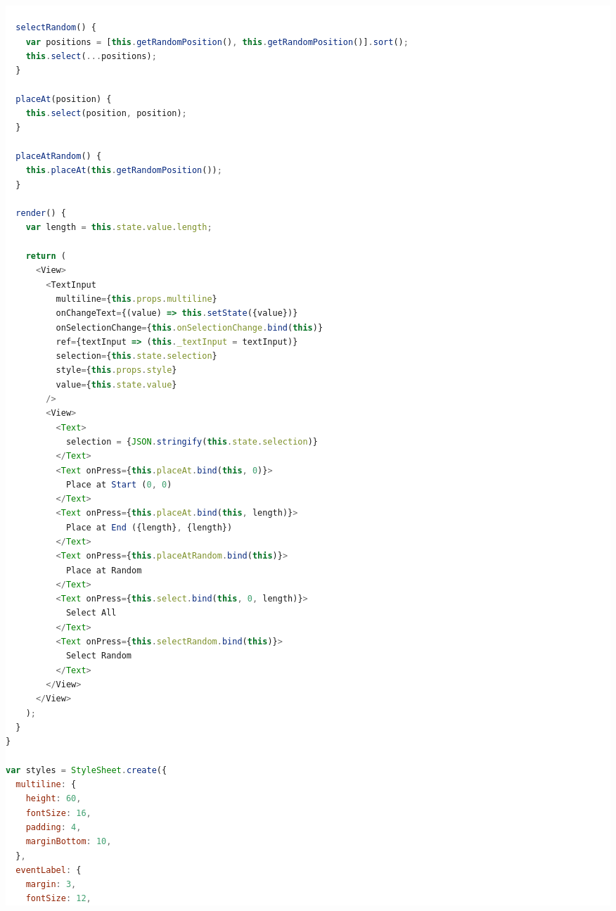 ```javascript  

  selectRandom() {
    var positions = [this.getRandomPosition(), this.getRandomPosition()].sort();
    this.select(...positions);
  }

  placeAt(position) {
    this.select(position, position);
  }

  placeAtRandom() {
    this.placeAt(this.getRandomPosition());
  }

  render() {
    var length = this.state.value.length;

    return (
      <View>
        <TextInput
          multiline={this.props.multiline}
          onChangeText={(value) => this.setState({value})}
          onSelectionChange={this.onSelectionChange.bind(this)}
          ref={textInput => (this._textInput = textInput)}
          selection={this.state.selection}
          style={this.props.style}
          value={this.state.value}
        />
        <View>
          <Text>
            selection = {JSON.stringify(this.state.selection)}
          </Text>
          <Text onPress={this.placeAt.bind(this, 0)}>
            Place at Start (0, 0)
          </Text>
          <Text onPress={this.placeAt.bind(this, length)}>
            Place at End ({length}, {length})
          </Text>
          <Text onPress={this.placeAtRandom.bind(this)}>
            Place at Random
          </Text>
          <Text onPress={this.select.bind(this, 0, length)}>
            Select All
          </Text>
          <Text onPress={this.selectRandom.bind(this)}>
            Select Random
          </Text>
        </View>
      </View>
    );
  }
}

var styles = StyleSheet.create({
  multiline: {
    height: 60,
    fontSize: 16,
    padding: 4,
    marginBottom: 10,
  },
  eventLabel: {
    margin: 3,
    fontSize: 12,
```